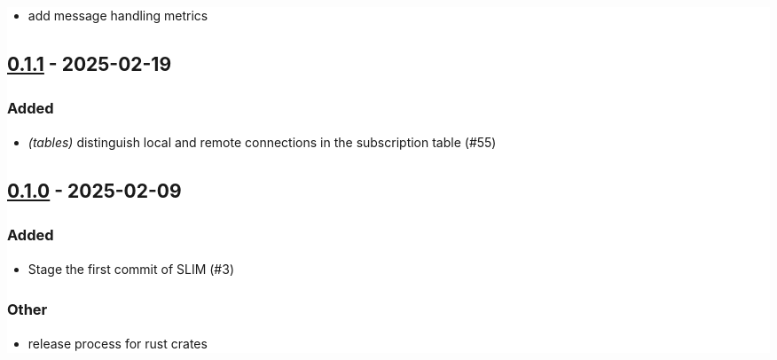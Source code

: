 - add message handling metrics

## [0.1.1](https://github.com/agntcy/slim/compare/slim-datapath-v0.1.0...slim-datapath-v0.1.1) - 2025-02-19

### Added

- *(tables)* distinguish local and remote connections in the subscription table (#55)

## [0.1.0](https://github.com/agntcy/slim/releases/tag/slim-data-path-v0.1.0) - 2025-02-09

### Added

- Stage the first commit of SLIM (#3)

### Other

- release process for rust crates
